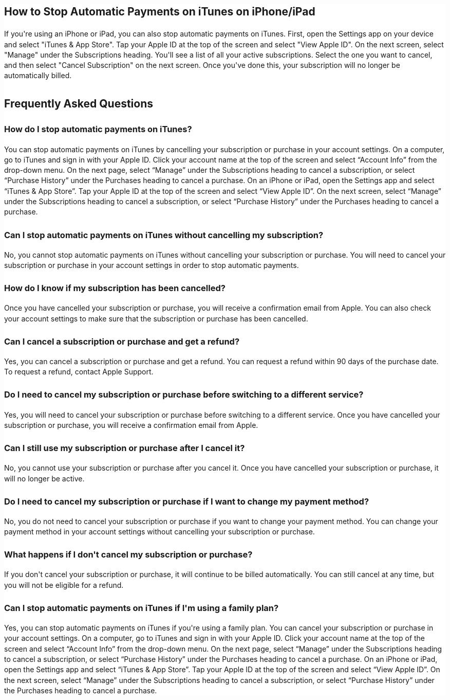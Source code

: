 <h2>How to Stop Automatic Payments on iTunes on iPhone/iPad</h2>

<p>If you're using an iPhone or iPad, you can also stop automatic payments on iTunes. First, open the Settings app on your device and select "iTunes & App Store". Tap your Apple ID at the top of the screen and select "View Apple ID". On the next screen, select "Manage" under the Subscriptions heading. You'll see a list of all your active subscriptions. Select the one you want to cancel, and then select "Cancel Subscription" on the next screen. Once you've done this, your subscription will no longer be automatically billed.</p>

<h2>Frequently Asked Questions</h2> 
<h3>How do I stop automatic payments on iTunes?</h3>
<p>You can stop automatic payments on iTunes by cancelling your subscription or purchase in your account settings. On a computer, go to iTunes and sign in with your Apple ID. Click your account name at the top of the screen and select “Account Info” from the drop-down menu. On the next page, select “Manage” under the Subscriptions heading to cancel a subscription, or select “Purchase History” under the Purchases heading to cancel a purchase. On an iPhone or iPad, open the Settings app and select “iTunes & App Store”. Tap your Apple ID at the top of the screen and select “View Apple ID”. On the next screen, select “Manage” under the Subscriptions heading to cancel a subscription, or select “Purchase History” under the Purchases heading to cancel a purchase.</p>

<h3>Can I stop automatic payments on iTunes without cancelling my subscription?</h3>
<p>No, you cannot stop automatic payments on iTunes without cancelling your subscription or purchase. You will need to cancel your subscription or purchase in your account settings in order to stop automatic payments.</p>

<h3>How do I know if my subscription has been cancelled?</h3>
<p>Once you have cancelled your subscription or purchase, you will receive a confirmation email from Apple. You can also check your account settings to make sure that the subscription or purchase has been cancelled.</p>

<h3>Can I cancel a subscription or purchase and get a refund?</h3>
<p>Yes, you can cancel a subscription or purchase and get a refund. You can request a refund within 90 days of the purchase date. To request a refund, contact Apple Support.</p>

<h3>Do I need to cancel my subscription or purchase before switching to a different service?</h3>
<p>Yes, you will need to cancel your subscription or purchase before switching to a different service. Once you have cancelled your subscription or purchase, you will receive a confirmation email from Apple.</p>

<h3>Can I still use my subscription or purchase after I cancel it?</h3>
<p>No, you cannot use your subscription or purchase after you cancel it. Once you have cancelled your subscription or purchase, it will no longer be active.</p>

<h3>Do I need to cancel my subscription or purchase if I want to change my payment method?</h3>
<p>No, you do not need to cancel your subscription or purchase if you want to change your payment method. You can change your payment method in your account settings without cancelling your subscription or purchase.</p>

<h3>What happens if I don't cancel my subscription or purchase?</h3>
<p>If you don't cancel your subscription or purchase, it will continue to be billed automatically. You can still cancel at any time, but you will not be eligible for a refund.</p>

<h3>Can I stop automatic payments on iTunes if I'm using a family plan?</h3>
<p>Yes, you can stop automatic payments on iTunes if you're using a family plan. You can cancel your subscription or purchase in your account settings. On a computer, go to iTunes and sign in with your Apple ID. Click your account name at the top of the screen and select “Account Info” from the drop-down menu. On the next page, select “Manage” under the Subscriptions heading to cancel a subscription, or select “Purchase History” under the Purchases heading to cancel a purchase. On an iPhone or iPad, open the Settings app and select “iTunes & App Store”. Tap your Apple ID at the top of the screen and select “View Apple ID”. On the next screen, select “Manage” under the Subscriptions heading to cancel a subscription, or select “Purchase History” under the Purchases heading to cancel a purchase.</p>
